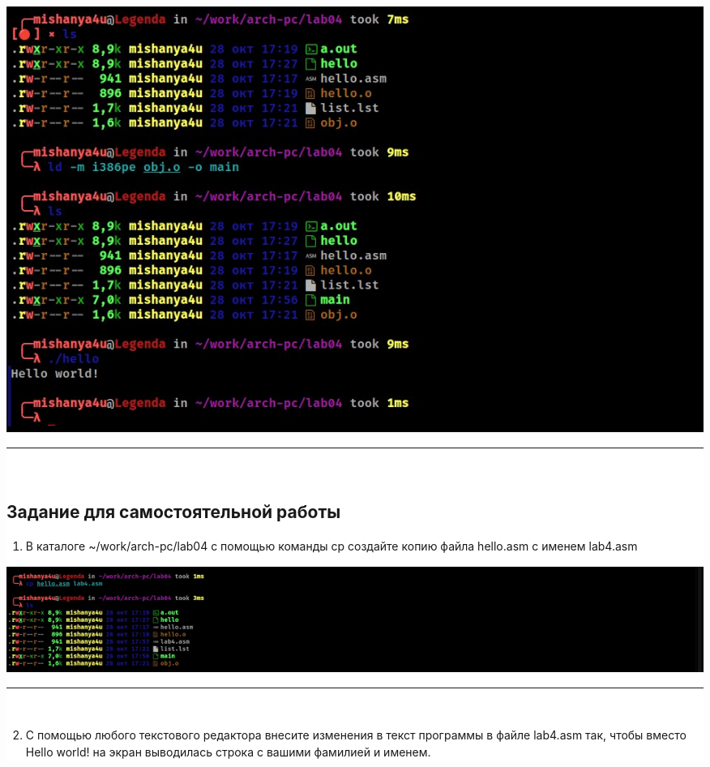![Вывод созданного файла](image/hello-out.jpg)<hr><br>


## Задание для самостоятельной работы

1. В каталоге ~/work/arch-pc/lab04 с помощью команды cp создайте копию файла
hello.asm с именем lab4.asm

![С помощью команды 'cp' создан копию файла](image/cp-lab4.jpg)<hr><br>

2. С помощью любого текстового редактора внесите изменения в текст программы в
файле lab4.asm так, чтобы вместо Hello world! на экран выводилась строка с вашими
фамилией и именем.
